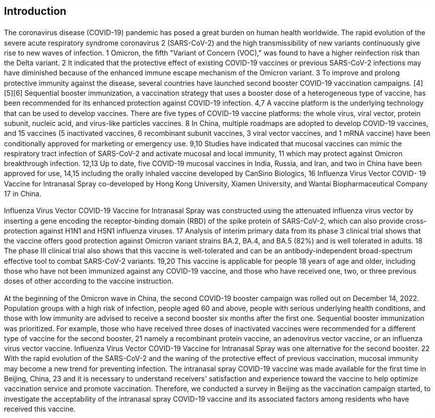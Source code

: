 ## Introduction

The coronavirus disease (COVID-19) pandemic has posed a great burden on human health worldwide. The rapid evolution of the severe acute respiratory syndrome coronavirus 2 (SARS-CoV-2) and the high transmissibility of new variants continuously give rise to new waves of infection. 1 Omicron, the fifth "Variant of Concern (VOC)," was found to have a higher reinfection risk than the Delta variant. 2 It indicated that the protective effect of existing COVID-19 vaccines or previous SARS-CoV-2 infections may have diminished because of the enhanced immune escape mechanism of the Omicron variant. 3 To improve and prolong protective immunity against the disease, several countries have launched second booster COVID-19 vaccination campaigns. [4][5][6] Sequential booster immunization, a vaccination strategy that uses a booster dose of a heterogeneous type of vaccine, has been recommended for its enhanced protection against COVID-19 infection. 4,7 A vaccine platform is the underlying technology that can be used to develop vaccines. There are five types of COVID-19 vaccine platforms: the whole virus, viral vector, protein subunit, nucleic acid, and virus-like particles vaccines. 8 In China, multiple roadmaps are adopted to develop COVID-19 vaccines, and 15 vaccines (5 inactivated vaccines, 6 recombinant subunit vaccines, 3 viral vector vaccines, and 1 mRNA vaccine) have been conditionally approved for marketing or emergency use. 9,10 Studies have indicated that mucosal vaccines can mimic the respiratory tract infection of SARS-CoV-2 and activate mucosal and local immunity, 11 which may protect against Omicron breakthrough infection. 12,13 Up to date, five COVID-19 mucosal vaccines in India, Russia, and Iran, and two in China have been approved for use, 14,15 including the orally inhaled vaccine developed by CanSino Biologics, 16 Influenza Virus Vector COVID- 19 Vaccine for Intranasal Spray co-developed by Hong Kong University, Xiamen University, and Wantai Biopharmaceutical Company 17 in China.

Influenza Virus Vector COVID-19 Vaccine for Intranasal Spray was constructed using the attenuated influenza virus vector by inserting a gene encoding the receptor-binding domain (RBD) of the spike protein of SARS-CoV-2, which can also provide cross-protection against H1N1 and H5N1 influenza viruses. 17 Analysis of interim primary data from its phase 3 clinical trial shows that the vaccine offers good protection against Omicron variant strains BA.2, BA.4, and BA.5 (82%) and is well tolerated in adults. 18 The phase III clinical trial also shows that this vaccine is well-tolerated and can be an antibody-independent broad-spectrum effective tool to combat SARS-CoV-2 variants. 19,20 This vaccine is applicable for people 18 years of age and older, including those who have not been immunized against any COVID-19 vaccine, and those who have received one, two, or three previous doses of other  according to the vaccine instruction.

At the beginning of the Omicron wave in China, the second COVID-19 booster campaign was rolled out on December 14, 2022. Population groups with a high risk of infection, people aged 60 and above, people with serious underlying health conditions, and those with low immunity are advised to receive a second booster six months after the first one. Sequential booster immunization was prioritized. For example, those who have received three doses of inactivated vaccines were recommended for a different type of vaccine for the second booster, 21 namely a recombinant protein vaccine, an adenovirus vector vaccine, or an influenza virus vector vaccine. Influenza Virus Vector COVID-19 Vaccine for Intranasal Spray was one alternative for the second booster. 22 With the rapid evolution of the SARS-CoV-2 and the waning of the protective effect of previous vaccination, mucosal immunity may become a new trend for preventing infection. The intranasal spray COVID-19 vaccine was made available for the first time in Beijing, China, 23 and it is necessary to understand receivers' satisfaction and experience toward the vaccine to help optimize vaccination service and promote vaccination. Therefore, we conducted a survey in Beijing as the vaccination campaign started, to investigate the acceptability of the intranasal spray COVID-19 vaccine and its associated factors among residents who have received this vaccine.

